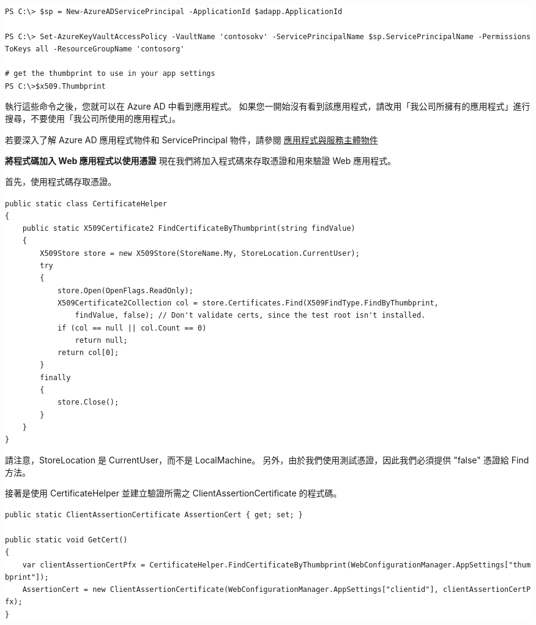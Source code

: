     PS C:\> $sp = New-AzureADServicePrincipal -ApplicationId $adapp.ApplicationId
    
    PS C:\> Set-AzureKeyVaultAccessPolicy -VaultName 'contosokv' -ServicePrincipalName $sp.ServicePrincipalName -PermissionsToKeys all -ResourceGroupName 'contosorg'
    
    # get the thumbprint to use in your app settings
    PS C:\>$x509.Thumbprint

執行這些命令之後，您就可以在 Azure AD 中看到應用程式。 如果您一開始沒有看到該應用程式，請改用「我公司所擁有的應用程式」進行搜尋，不要使用「我公司所使用的應用程式」。 

若要深入了解 Azure AD 應用程式物件和 ServicePrincipal 物件，請參閱 [應用程式與服務主體物件](../active-directory/active-directory-application-objects.md)



**將程式碼加入 Web 應用程式以使用憑證**
現在我們將加入程式碼來存取憑證和用來驗證 Web 應用程式。 

首先，使用程式碼存取憑證。 

    public static class CertificateHelper
    {
        public static X509Certificate2 FindCertificateByThumbprint(string findValue)
        {
            X509Store store = new X509Store(StoreName.My, StoreLocation.CurrentUser);
            try
            {
                store.Open(OpenFlags.ReadOnly);
                X509Certificate2Collection col = store.Certificates.Find(X509FindType.FindByThumbprint, 
                    findValue, false); // Don't validate certs, since the test root isn't installed.
                if (col == null || col.Count == 0)
                    return null;
                return col[0];
            }
            finally
            {
                store.Close();
            }
        }
    }


請注意，StoreLocation 是 CurrentUser，而不是 LocalMachine。 另外，由於我們使用測試憑證，因此我們必須提供 "false" 憑證給 Find 方法。


接著是使用 CertificateHelper 並建立驗證所需之 ClientAssertionCertificate 的程式碼。 

    public static ClientAssertionCertificate AssertionCert { get; set; }

    public static void GetCert()
    {
        var clientAssertionCertPfx = CertificateHelper.FindCertificateByThumbprint(WebConfigurationManager.AppSettings["thumbprint"]);
        AssertionCert = new ClientAssertionCertificate(WebConfigurationManager.AppSettings["clientid"], clientAssertionCertPfx);
    }


[1]: ./media/key-vault-use-from-web-application/PortalAppSettings.png
[2]: ./media/key-vault-use-from-web-application/PortalAddCertificate.png